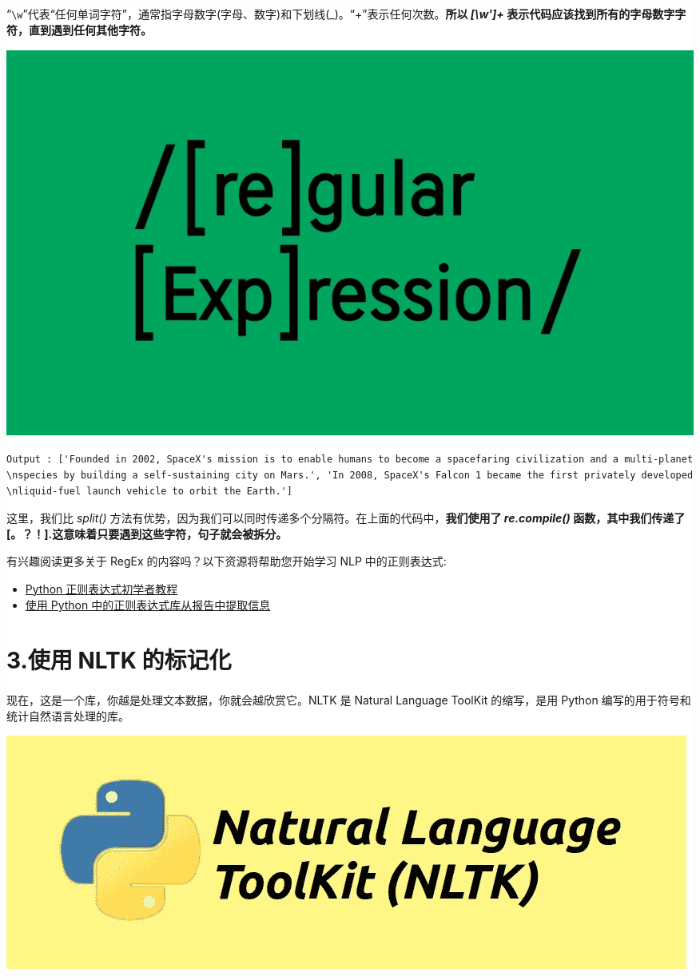 “`\w`”代表“任何单词字符”，通常指字母数字(字母、数字)和下划线(_)。“+”表示任何次数。**所以 *[\w']+* 表示代码应该找到所有的字母数字字符，直到遇到任何其他字符。**

![](img/3868979a7ec3c40df31015a147822f32.png)

```
Output : ['Founded in 2002, SpaceX's mission is to enable humans to become a spacefaring civilization and a multi-planet \nspecies by building a self-sustaining city on Mars.', 'In 2008, SpaceX's Falcon 1 became the first privately developed \nliquid-fuel launch vehicle to orbit the Earth.']
```

这里，我们比 *split()* 方法有优势，因为我们可以同时传递多个分隔符。在上面的代码中，**我们使用了 *re.compile()* 函数，其中我们传递了[。？！].这意味着只要遇到这些字符，句子就会被拆分。**

有兴趣阅读更多关于 RegEx 的内容吗？以下资源将帮助您开始学习 NLP 中的正则表达式:

*   [Python 正则表达式初学者教程](https://www.analyticsvidhya.com/blog/2015/06/regular-expression-python/)
*   [使用 Python 中的正则表达式库从报告中提取信息](https://www.analyticsvidhya.com/blog/2017/03/extracting-information-from-reports-using-regular-expressons-library-in-python/)

# 3.使用 NLTK 的标记化

现在，这是一个库，你越是处理文本数据，你就会越欣赏它。NLTK 是 Natural Language ToolKit 的缩写，是用 Python 编写的用于符号和统计自然语言处理的库。

![](img/aba96db67ccc66b5f2db6f43dd05504c.png)
